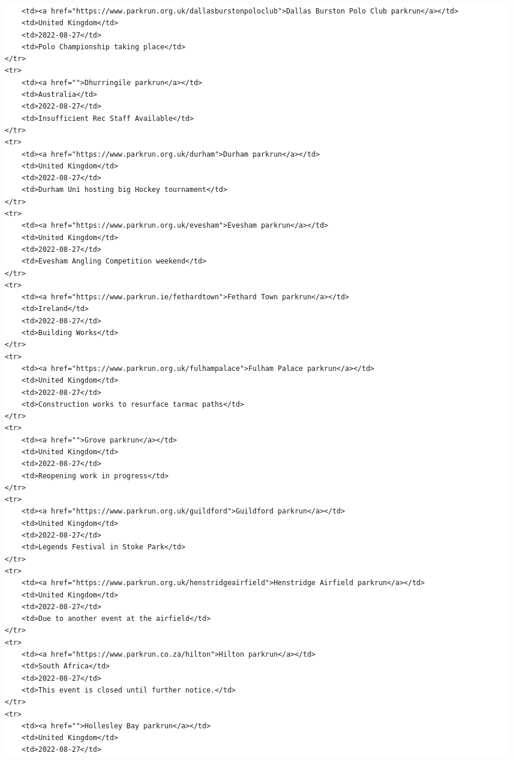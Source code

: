         <td><a href="https://www.parkrun.org.uk/dallasburstonpoloclub">Dallas Burston Polo Club parkrun</a></td>
        <td>United Kingdom</td>
        <td>2022-08-27</td>
        <td>Polo Championship taking place</td>
    </tr>
    <tr>
        <td><a href="">Dhurringile parkrun</a></td>
        <td>Australia</td>
        <td>2022-08-27</td>
        <td>Insufficient Rec Staff Available</td>
    </tr>
    <tr>
        <td><a href="https://www.parkrun.org.uk/durham">Durham parkrun</a></td>
        <td>United Kingdom</td>
        <td>2022-08-27</td>
        <td>Durham Uni hosting big Hockey tournament</td>
    </tr>
    <tr>
        <td><a href="https://www.parkrun.org.uk/evesham">Evesham parkrun</a></td>
        <td>United Kingdom</td>
        <td>2022-08-27</td>
        <td>Evesham Angling Competition weekend</td>
    </tr>
    <tr>
        <td><a href="https://www.parkrun.ie/fethardtown">Fethard Town parkrun</a></td>
        <td>Ireland</td>
        <td>2022-08-27</td>
        <td>Building Works</td>
    </tr>
    <tr>
        <td><a href="https://www.parkrun.org.uk/fulhampalace">Fulham Palace parkrun</a></td>
        <td>United Kingdom</td>
        <td>2022-08-27</td>
        <td>Construction works to resurface tarmac paths</td>
    </tr>
    <tr>
        <td><a href="">Grove parkrun</a></td>
        <td>United Kingdom</td>
        <td>2022-08-27</td>
        <td>Reopening work in progress</td>
    </tr>
    <tr>
        <td><a href="https://www.parkrun.org.uk/guildford">Guildford parkrun</a></td>
        <td>United Kingdom</td>
        <td>2022-08-27</td>
        <td>Legends Festival in Stoke Park</td>
    </tr>
    <tr>
        <td><a href="https://www.parkrun.org.uk/henstridgeairfield">Henstridge Airfield parkrun</a></td>
        <td>United Kingdom</td>
        <td>2022-08-27</td>
        <td>Due to another event at the airfield</td>
    </tr>
    <tr>
        <td><a href="https://www.parkrun.co.za/hilton">Hilton parkrun</a></td>
        <td>South Africa</td>
        <td>2022-08-27</td>
        <td>This event is closed until further notice.</td>
    </tr>
    <tr>
        <td><a href="">Hollesley Bay parkrun</a></td>
        <td>United Kingdom</td>
        <td>2022-08-27</td>